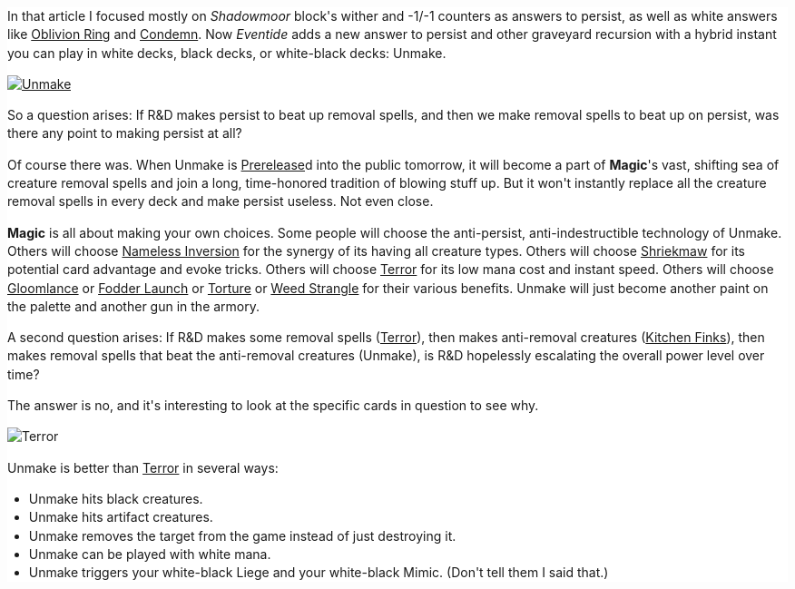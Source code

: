 
In that article I focused mostly on *Shadowmoor* block's wither and -1/-1 counters as answers to persist, as well as white answers like [Oblivion Ring](http://gatherer.wizards.com/Pages/Card/Details.aspx?name=Oblivion+Ring) and [Condemn](http://gatherer.wizards.com/Pages/Card/Details.aspx?name=Condemn). Now *Eventide* adds a new answer to persist and other graveyard recursion with a hybrid instant you can play in white decks, black decks, or white-black decks: Unmake.


[![Unmake](https://media.magic.wizards.com/image_legacy_migration/magic/images/mtgcom/products/Eventide/images/wlws6hd50s_EN.jpg)](http://archive.wizards.com/Magic/Magazine/Article.aspx?x=magic/eventide/spoiler)


So a question arises: If R&D makes persist to beat up removal spells, and then we make removal spells to beat up on persist, was there any point to making persist at all?


Of course there was. When Unmake is [Prerelease](http://archive.wizards.com/Magic/Magazine/Article.aspx?x=mtgcom/events/prereleases)d into the public tomorrow, it will become a part of **Magic**'s vast, shifting sea of creature removal spells and join a long, time-honored tradition of blowing stuff up. But it won't instantly replace all the creature removal spells in every deck and make persist useless. Not even close.


**Magic** is all about making your own choices. Some people will choose the anti-persist, anti-indestructible technology of Unmake. Others will choose [Nameless Inversion](http://gatherer.wizards.com/Pages/Card/Details.aspx?name=Nameless+Inversion) for the synergy of its having all creature types. Others will choose [Shriekmaw](http://gatherer.wizards.com/Pages/Card/Details.aspx?name=Shriekmaw) for its potential card advantage and evoke tricks. Others will choose [Terror](http://gatherer.wizards.com/Pages/Card/Details.aspx?name=Terror) for its low mana cost and instant speed. Others will choose [Gloomlance](http://gatherer.wizards.com/Pages/Card/Details.aspx?name=Gloomlance) or [Fodder Launch](http://gatherer.wizards.com/Pages/Card/Details.aspx?name=Fodder+Launch) or [Torture](http://gatherer.wizards.com/Pages/Card/Details.aspx?name=Torture) or [Weed Strangle](http://gatherer.wizards.com/Pages/Card/Details.aspx?name=Weed+Strangle) for their various benefits. Unmake will just become another paint on the palette and another gun in the armory.


A second question arises: If R&D makes some removal spells ([Terror](http://gatherer.wizards.com/Pages/Card/Details.aspx?name=Terror)), then makes anti-removal creatures ([Kitchen Finks](http://gatherer.wizards.com/Pages/Card/Details.aspx?name=Kitchen+Finks)), then makes removal spells that beat the anti-removal creatures (Unmake), is R&D hopelessly escalating the overall power level over time?


The answer is no, and it's interesting to look at the specific cards in question to see why.



![Terror](http://gatherer.wizards.com/Handlers/Image.ashx?type=card&name=Terror)

Unmake is better than [Terror](http://gatherer.wizards.com/Pages/Card/Details.aspx?name=Terror) in several ways:


* Unmake hits black creatures.
* Unmake hits artifact creatures.
* Unmake removes the target from the game instead of just destroying it.
* Unmake can be played with white mana.
* Unmake triggers your white-black Liege and your white-black Mimic. (Don't tell them I said that.)

